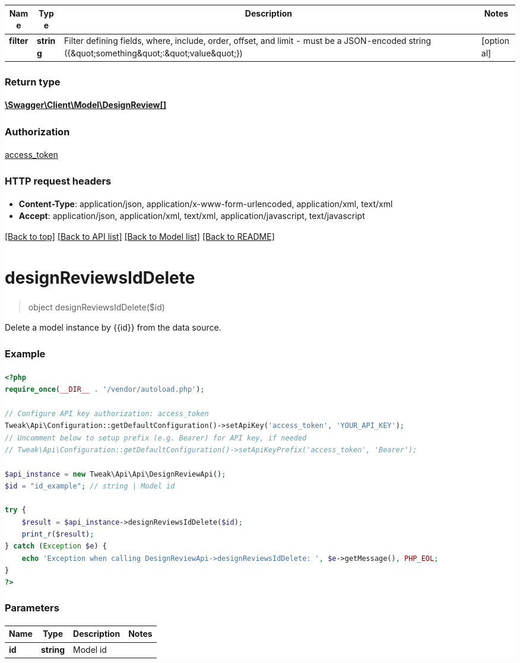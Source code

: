 Name | Type | Description  | Notes
------------- | ------------- | ------------- | -------------
 **filter** | **string**| Filter defining fields, where, include, order, offset, and limit - must be a JSON-encoded string ({\&quot;something\&quot;:\&quot;value\&quot;}) | [optional]

### Return type

[**\Swagger\Client\Model\DesignReview[]**](../Model/DesignReview.md)

### Authorization

[access_token](../../README.md#access_token)

### HTTP request headers

 - **Content-Type**: application/json, application/x-www-form-urlencoded, application/xml, text/xml
 - **Accept**: application/json, application/xml, text/xml, application/javascript, text/javascript

[[Back to top]](#) [[Back to API list]](../../README.md#documentation-for-api-endpoints) [[Back to Model list]](../../README.md#documentation-for-models) [[Back to README]](../../README.md)

# **designReviewsIdDelete**
> object designReviewsIdDelete($id)

Delete a model instance by {{id}} from the data source.

### Example
```php
<?php
require_once(__DIR__ . '/vendor/autoload.php');

// Configure API key authorization: access_token
Tweak\Api\Configuration::getDefaultConfiguration()->setApiKey('access_token', 'YOUR_API_KEY');
// Uncomment below to setup prefix (e.g. Bearer) for API key, if needed
// Tweak\Api\Configuration::getDefaultConfiguration()->setApiKeyPrefix('access_token', 'Bearer');

$api_instance = new Tweak\Api\Api\DesignReviewApi();
$id = "id_example"; // string | Model id

try {
    $result = $api_instance->designReviewsIdDelete($id);
    print_r($result);
} catch (Exception $e) {
    echo 'Exception when calling DesignReviewApi->designReviewsIdDelete: ', $e->getMessage(), PHP_EOL;
}
?>
```

### Parameters

Name | Type | Description  | Notes
------------- | ------------- | ------------- | -------------
 **id** | **string**| Model id |
